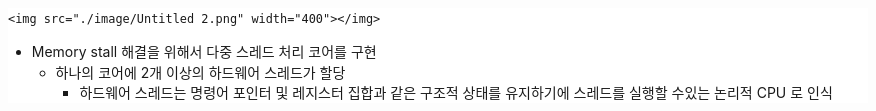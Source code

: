     <img src="./image/Untitled 2.png" width="400"></img>
    
- Memory stall 해결을 위해서 다중 스레드 처리 코어를 구현
    - 하나의 코어에 2개 이상의 하드웨어 스레드가 할당
        - 하드웨어 스레드는 명령어 포인터 및 레지스터 집합과 같은 구조적 상태를 유지하기에 스레드를 실행할 수있는 논리적 CPU 로 인식
            